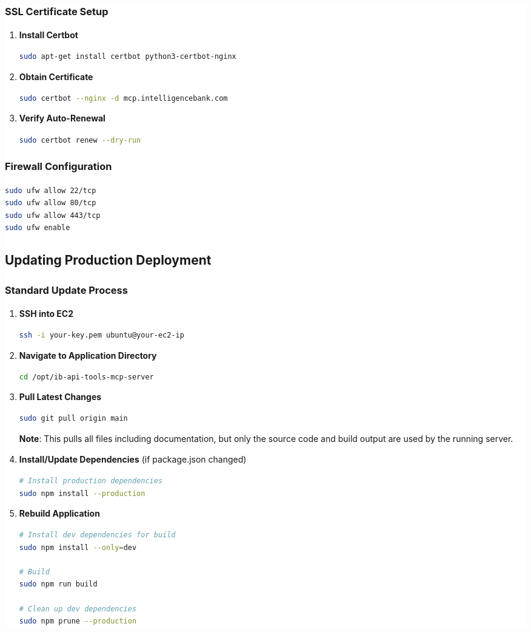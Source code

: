 ### SSL Certificate Setup

1. **Install Certbot**
   ```bash
   sudo apt-get install certbot python3-certbot-nginx
   ```

2. **Obtain Certificate**
   ```bash
   sudo certbot --nginx -d mcp.intelligencebank.com
   ```

3. **Verify Auto-Renewal**
   ```bash
   sudo certbot renew --dry-run
   ```

### Firewall Configuration

```bash
sudo ufw allow 22/tcp
sudo ufw allow 80/tcp
sudo ufw allow 443/tcp
sudo ufw enable
```

## Updating Production Deployment

### Standard Update Process

1. **SSH into EC2**
   ```bash
   ssh -i your-key.pem ubuntu@your-ec2-ip
   ```

2. **Navigate to Application Directory**
   ```bash
   cd /opt/ib-api-tools-mcp-server
   ```

3. **Pull Latest Changes**
   ```bash
   sudo git pull origin main
   ```
   
   **Note**: This pulls all files including documentation, but only the source code and build output are used by the running server.

4. **Install/Update Dependencies** (if package.json changed)
   ```bash
   # Install production dependencies
   sudo npm install --production
   ```

5. **Rebuild Application**
   ```bash
   # Install dev dependencies for build
   sudo npm install --only=dev
   
   # Build
   sudo npm run build
   
   # Clean up dev dependencies
   sudo npm prune --production
   ```
